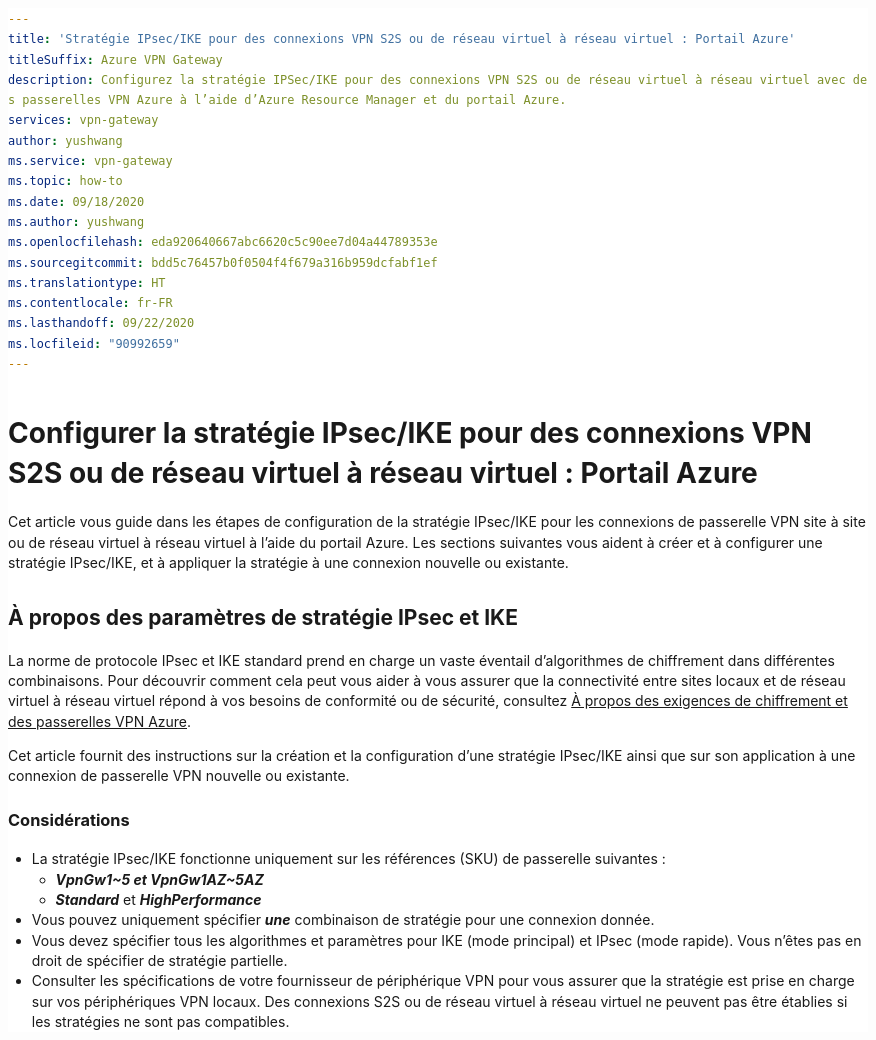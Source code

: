 ```yaml
---
title: 'Stratégie IPsec/IKE pour des connexions VPN S2S ou de réseau virtuel à réseau virtuel : Portail Azure'
titleSuffix: Azure VPN Gateway
description: Configurez la stratégie IPSec/IKE pour des connexions VPN S2S ou de réseau virtuel à réseau virtuel avec des passerelles VPN Azure à l’aide d’Azure Resource Manager et du portail Azure.
services: vpn-gateway
author: yushwang
ms.service: vpn-gateway
ms.topic: how-to
ms.date: 09/18/2020
ms.author: yushwang
ms.openlocfilehash: eda920640667abc6620c5c90ee7d04a44789353e
ms.sourcegitcommit: bdd5c76457b0f0504f4f679a316b959dcfabf1ef
ms.translationtype: HT
ms.contentlocale: fr-FR
ms.lasthandoff: 09/22/2020
ms.locfileid: "90992659"
---
```

# <a name="configure-ipsecike-policy-for-s2s-vpn-or-vnet-to-vnet-connections-azure-portal"></a>Configurer la stratégie IPsec/IKE pour des connexions VPN S2S ou de réseau virtuel à réseau virtuel : Portail Azure

Cet article vous guide dans les étapes de configuration de la stratégie IPsec/IKE pour les connexions de passerelle VPN site à site ou de réseau virtuel à réseau virtuel à l’aide du portail Azure. Les sections suivantes vous aident à créer et à configurer une stratégie IPsec/IKE, et à appliquer la stratégie à une connexion nouvelle ou existante.

## <a name="about-ipsec-and-ike-policy-parameters"></a><a name="about"></a>À propos des paramètres de stratégie IPsec et IKE

La norme de protocole IPsec et IKE standard prend en charge un vaste éventail d’algorithmes de chiffrement dans différentes combinaisons. Pour découvrir comment cela peut vous aider à vous assurer que la connectivité entre sites locaux et de réseau virtuel à réseau virtuel répond à vos besoins de conformité ou de sécurité, consultez [À propos des exigences de chiffrement et des passerelles VPN Azure](vpn-gateway-about-compliance-crypto.md).

Cet article fournit des instructions sur la création et la configuration d’une stratégie IPsec/IKE ainsi que sur son application à une connexion de passerelle VPN nouvelle ou existante.

### <a name="considerations"></a>Considérations

* La stratégie IPsec/IKE fonctionne uniquement sur les références (SKU) de passerelle suivantes :
  * ***VpnGw1~5 et VpnGw1AZ~5AZ***
  * ***Standard*** et ***HighPerformance***
* Vous pouvez uniquement spécifier ***une*** combinaison de stratégie pour une connexion donnée.
* Vous devez spécifier tous les algorithmes et paramètres pour IKE (mode principal) et IPsec (mode rapide). Vous n’êtes pas en droit de spécifier de stratégie partielle.
* Consulter les spécifications de votre fournisseur de périphérique VPN pour vous assurer que la stratégie est prise en charge sur vos périphériques VPN locaux. Des connexions S2S ou de réseau virtuel à réseau virtuel ne peuvent pas être établies si les stratégies ne sont pas compatibles.
